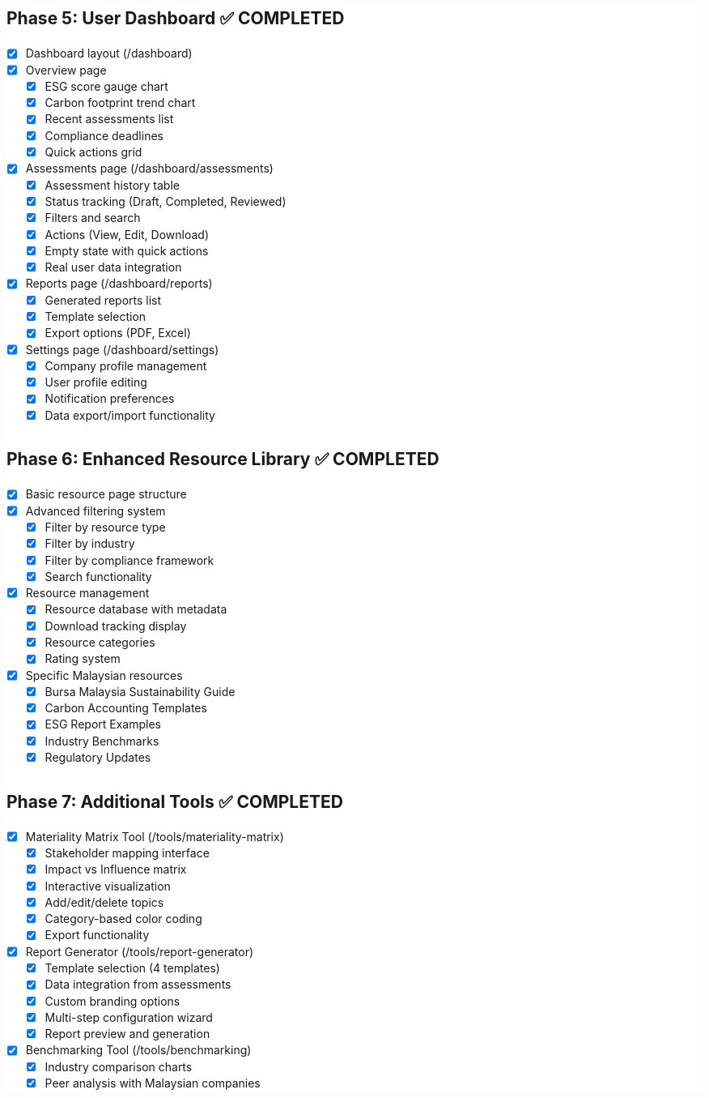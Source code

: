 ## Phase 5: User Dashboard ✅ COMPLETED
- [x] Dashboard layout (/dashboard)
- [x] Overview page
  - [x] ESG score gauge chart
  - [x] Carbon footprint trend chart
  - [x] Recent assessments list
  - [x] Compliance deadlines
  - [x] Quick actions grid
- [x] Assessments page (/dashboard/assessments)
  - [x] Assessment history table
  - [x] Status tracking (Draft, Completed, Reviewed)
  - [x] Filters and search
  - [x] Actions (View, Edit, Download)
  - [x] Empty state with quick actions
  - [x] Real user data integration
- [x] Reports page (/dashboard/reports)
  - [x] Generated reports list
  - [x] Template selection
  - [x] Export options (PDF, Excel)
- [x] Settings page (/dashboard/settings)
  - [x] Company profile management
  - [x] User profile editing
  - [x] Notification preferences
  - [x] Data export/import functionality

## Phase 6: Enhanced Resource Library ✅ COMPLETED
- [x] Basic resource page structure
- [x] Advanced filtering system
  - [x] Filter by resource type
  - [x] Filter by industry
  - [x] Filter by compliance framework
  - [x] Search functionality
- [x] Resource management
  - [x] Resource database with metadata
  - [x] Download tracking display
  - [x] Resource categories
  - [x] Rating system
- [x] Specific Malaysian resources
  - [x] Bursa Malaysia Sustainability Guide
  - [x] Carbon Accounting Templates
  - [x] ESG Report Examples
  - [x] Industry Benchmarks
  - [x] Regulatory Updates

## Phase 7: Additional Tools ✅ COMPLETED
- [x] Materiality Matrix Tool (/tools/materiality-matrix)
  - [x] Stakeholder mapping interface
  - [x] Impact vs Influence matrix
  - [x] Interactive visualization
  - [x] Add/edit/delete topics
  - [x] Category-based color coding
  - [x] Export functionality
- [x] Report Generator (/tools/report-generator)
  - [x] Template selection (4 templates)
  - [x] Data integration from assessments
  - [x] Custom branding options
  - [x] Multi-step configuration wizard
  - [x] Report preview and generation
- [x] Benchmarking Tool (/tools/benchmarking)
  - [x] Industry comparison charts
  - [x] Peer analysis with Malaysian companies